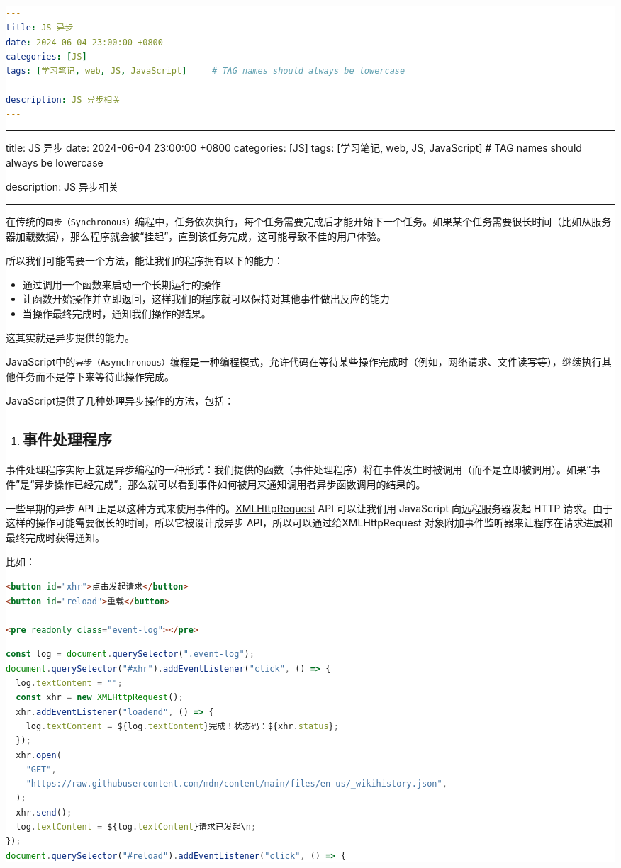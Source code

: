 ```yaml
---
title: JS 异步
date: 2024-06-04 23:00:00 +0800
categories: [JS]
tags: [学习笔记, web, JS, JavaScript]     # TAG names should always be lowercase

description: JS 异步相关
---
```


---
title: JS 异步
date: 2024-06-04 23:00:00 +0800
categories: [JS]
tags: [学习笔记, web, JS, JavaScript]     # TAG names should always be lowercase

description: JS 异步相关

---

在传统的`同步（Synchronous）`编程中，任务依次执行，每个任务需要完成后才能开始下一个任务。如果某个任务需要很长时间（比如从服务器加载数据），那么程序就会被“挂起”，直到该任务完成，这可能导致不佳的用户体验。

所以我们可能需要一个方法，能让我们的程序拥有以下的能力：

- 通过调用一个函数来启动一个长期运行的操作
- 让函数开始操作并立即返回，这样我们的程序就可以保持对其他事件做出反应的能力
- 当操作最终完成时，通知我们操作的结果。

这其实就是异步提供的能力。

JavaScript中的`异步（Asynchronous）`编程是一种编程模式，允许代码在等待某些操作完成时（例如，网络请求、文件读写等），继续执行其他任务而不是停下来等待此操作完成。

JavaScript提供了几种处理异步操作的方法，包括：

1. ## **事件处理程序**

事件处理程序实际上就是异步编程的一种形式：我们提供的函数（事件处理程序）将在事件发生时被调用（而不是立即被调用）。如果“事件”是“异步操作已经完成”，那么就可以看到事件如何被用来通知调用者异步函数调用的结果的。

一些早期的异步 API 正是以这种方式来使用事件的。[XMLHttpRequest](https://developer.mozilla.org/zh-CN/docs/Web/API/XMLHttpRequest) API 可以让我们用 JavaScript 向远程服务器发起 HTTP 请求。由于这样的操作可能需要很长的时间，所以它被设计成异步 API，所以可以通过给XMLHttpRequest 对象附加事件监听器来让程序在请求进展和最终完成时获得通知。

比如：

```html
<button id="xhr">点击发起请求</button>
<button id="reload">重载</button>
 
<pre readonly class="event-log"></pre>
```

```javascript
const log = document.querySelector(".event-log");
document.querySelector("#xhr").addEventListener("click", () => {
  log.textContent = "";
  const xhr = new XMLHttpRequest();
  xhr.addEventListener("loadend", () => {
    log.textContent = ${log.textContent}完成！状态码：${xhr.status};
  });
  xhr.open(
    "GET",
    "https://raw.githubusercontent.com/mdn/content/main/files/en-us/_wikihistory.json",
  );
  xhr.send();
  log.textContent = ${log.textContent}请求已发起\n;
});
document.querySelector("#reload").addEventListener("click", () => {
```